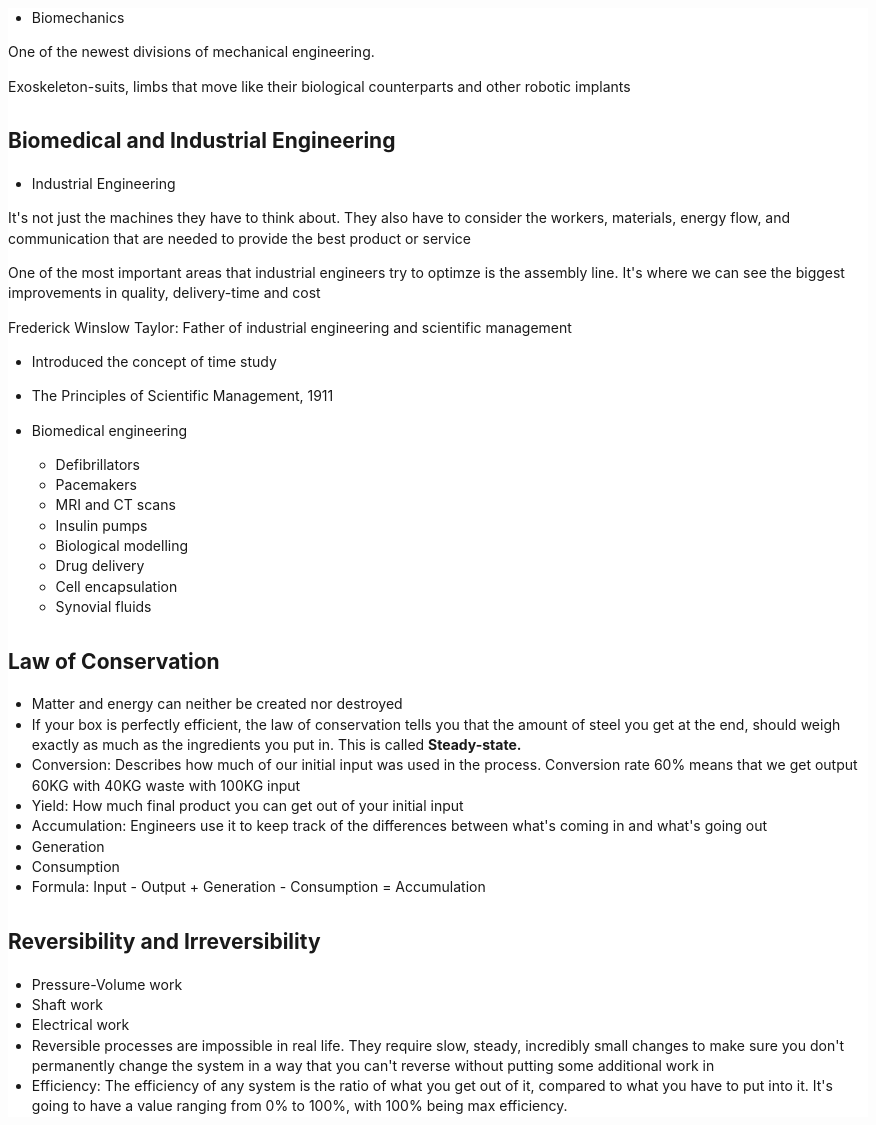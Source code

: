 - Biomechanics

One of the newest divisions of mechanical engineering.

Exoskeleton-suits, limbs that move like their biological counterparts and other robotic implants

## Biomedical and Industrial Engineering

- Industrial Engineering

It's not just the machines they have to think about. They also have to consider the workers, materials, energy flow, and communication that are needed to provide the best product or service

One of the most important areas that industrial engineers try to optimze is the assembly line. It's where we can see the biggest improvements in quality, delivery-time and cost

Frederick Winslow Taylor: Father of industrial engineering and scientific management

- Introduced the concept of time study
- The Principles of Scientific Management, 1911

- Biomedical engineering
    - Defibrillators
    - Pacemakers
    - MRI and CT scans
    - Insulin pumps
    - Biological modelling
    - Drug delivery
    - Cell encapsulation
    - Synovial fluids

## Law of Conservation

- Matter and energy can neither be created nor destroyed
- If your box is perfectly efficient, the law of conservation tells you that the amount of steel you get at the end, should weigh exactly as much as the ingredients you put in. This is called **Steady-state.**
- Conversion: Describes how much of our initial input was used in the process. Conversion rate 60% means that we get output 60KG with 40KG waste with 100KG input
- Yield: How much final product you can get out of your initial input
- Accumulation: Engineers use it to keep track of the differences between what's coming in and what's going out
- Generation
- Consumption
- Formula: Input - Output + Generation - Consumption = Accumulation

## Reversibility and Irreversibility

- Pressure-Volume work
- Shaft work
- Electrical work
- Reversible processes are impossible in real life. They require slow, steady, incredibly small changes to make sure you don't permanently change the system in a way that you can't reverse without putting some additional work in
- Efficiency: The efficiency of any system is the ratio of what you get out of it, compared to what you have to put into it. It's going to have a value ranging from 0% to 100%, with 100% being max efficiency.
